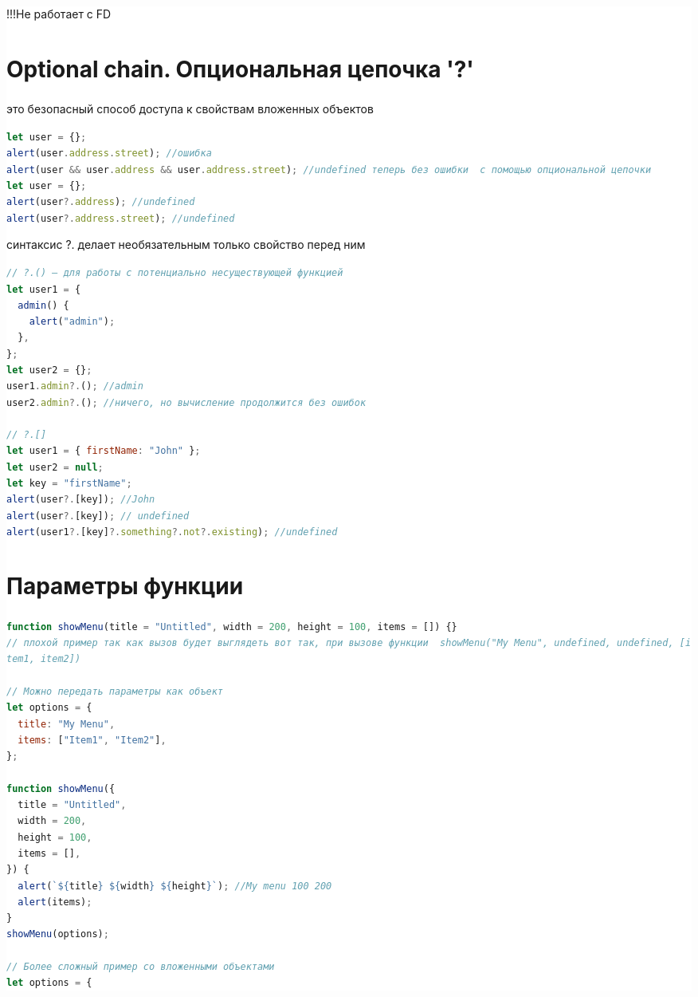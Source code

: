 !!!Не работает с FD

# Optional chain. Опциональная цепочка '?'

это безопасный способ доступа к свойствам вложенных объектов

```js
let user = {};
alert(user.address.street); //ошибка
alert(user && user.address && user.address.street); //undefined теперь без ошибки  с помощью опциональной цепочки
let user = {};
alert(user?.address); //undefined
alert(user?.address.street); //undefined
```

синтаксис ?. делает необязательным только свойство перед ним

```js
// ?.() – для работы с потенциально несуществующей функцией
let user1 = {
  admin() {
    alert("admin");
  },
};
let user2 = {};
user1.admin?.(); //admin
user2.admin?.(); //ничего, но вычисление продолжится без ошибок

// ?.[]
let user1 = { firstName: "John" };
let user2 = null;
let key = "firstName";
alert(user?.[key]); //John
alert(user?.[key]); // undefined
alert(user1?.[key]?.something?.not?.existing); //undefined
```

# Параметры функции

```js
function showMenu(title = "Untitled", width = 200, height = 100, items = []) {}
// плохой пример так как вызов будет выглядеть вот так, при вызове функции  showMenu("My Menu", undefined, undefined, [item1, item2])

// Можно передать параметры как объект
let options = {
  title: "My Menu",
  items: ["Item1", "Item2"],
};

function showMenu({
  title = "Untitled",
  width = 200,
  height = 100,
  items = [],
}) {
  alert(`${title} ${width} ${height}`); //My menu 100 200
  alert(items);
}
showMenu(options);

// Более сложный пример со вложенными объектами
let options = {
```